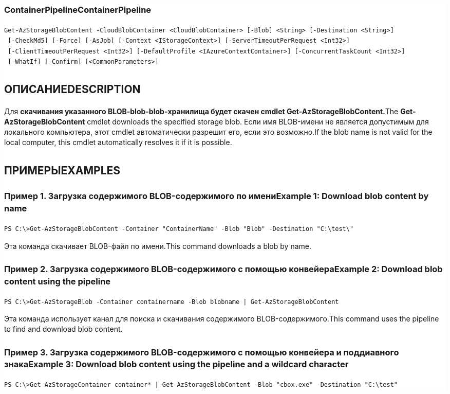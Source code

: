 ### <span data-ttu-id="ccf19-107">ContainerPipeline</span><span class="sxs-lookup"><span data-stu-id="ccf19-107">ContainerPipeline</span></span>
```
Get-AzStorageBlobContent -CloudBlobContainer <CloudBlobContainer> [-Blob] <String> [-Destination <String>]
 [-CheckMd5] [-Force] [-AsJob] [-Context <IStorageContext>] [-ServerTimeoutPerRequest <Int32>]
 [-ClientTimeoutPerRequest <Int32>] [-DefaultProfile <IAzureContextContainer>] [-ConcurrentTaskCount <Int32>]
 [-WhatIf] [-Confirm] [<CommonParameters>]
```

## <span data-ttu-id="ccf19-108">ОПИСАНИЕ</span><span class="sxs-lookup"><span data-stu-id="ccf19-108">DESCRIPTION</span></span>
<span data-ttu-id="ccf19-109">Для **скачивания указанного BLOB-blob-blob-хранилища будет скачен cmdlet Get-AzStorageBlobContent.**</span><span class="sxs-lookup"><span data-stu-id="ccf19-109">The **Get-AzStorageBlobContent** cmdlet downloads the specified storage blob.</span></span>
<span data-ttu-id="ccf19-110">Если имя BLOB-имени не является допустимым для локального компьютера, этот cmdlet автоматически разрешит его, если это возможно.</span><span class="sxs-lookup"><span data-stu-id="ccf19-110">If the blob name is not valid for the local computer, this cmdlet automatically resolves it if it is possible.</span></span>

## <span data-ttu-id="ccf19-111">ПРИМЕРЫ</span><span class="sxs-lookup"><span data-stu-id="ccf19-111">EXAMPLES</span></span>

### <span data-ttu-id="ccf19-112">Пример 1. Загрузка содержимого BLOB-содержимого по имени</span><span class="sxs-lookup"><span data-stu-id="ccf19-112">Example 1: Download blob content by name</span></span>
```
PS C:\>Get-AzStorageBlobContent -Container "ContainerName" -Blob "Blob" -Destination "C:\test\"
```

<span data-ttu-id="ccf19-113">Эта команда скачивает BLOB-файл по имени.</span><span class="sxs-lookup"><span data-stu-id="ccf19-113">This command downloads a blob by name.</span></span>

### <span data-ttu-id="ccf19-114">Пример 2. Загрузка содержимого BLOB-содержимого с помощью конвейера</span><span class="sxs-lookup"><span data-stu-id="ccf19-114">Example 2: Download blob content using the pipeline</span></span>
```
PS C:\>Get-AzStorageBlob -Container containername -Blob blobname | Get-AzStorageBlobContent
```

<span data-ttu-id="ccf19-115">Эта команда использует канал для поиска и скачивания содержимого BLOB-содержимого.</span><span class="sxs-lookup"><span data-stu-id="ccf19-115">This command uses the pipeline to find and download blob content.</span></span>

### <span data-ttu-id="ccf19-116">Пример 3. Загрузка содержимого BLOB-содержимого с помощью конвейера и поддиавного знака</span><span class="sxs-lookup"><span data-stu-id="ccf19-116">Example 3: Download blob content using the pipeline and a wildcard character</span></span>
```
PS C:\>Get-AzStorageContainer container* | Get-AzStorageBlobContent -Blob "cbox.exe" -Destination "C:\test"
```
